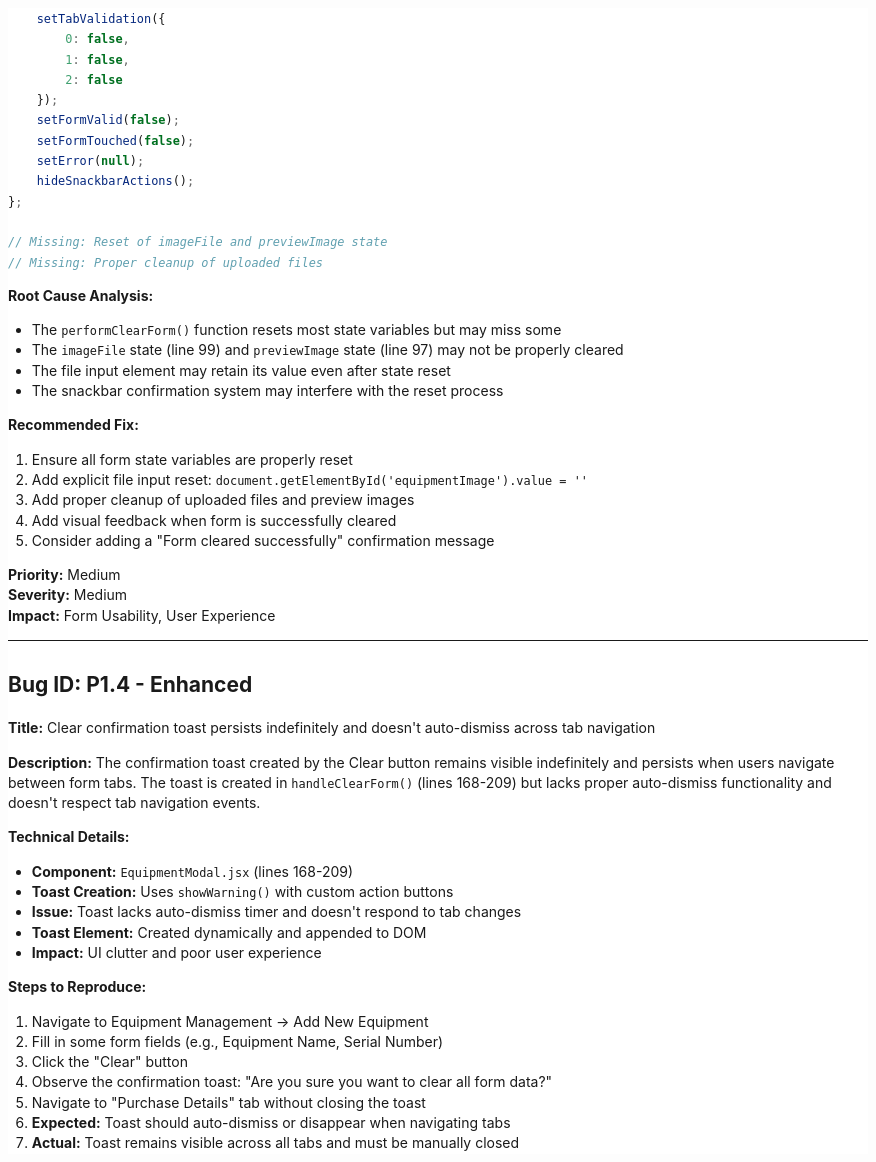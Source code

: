 ```javascript
    setTabValidation({
        0: false,
        1: false,
        2: false
    });
    setFormValid(false);
    setFormTouched(false);
    setError(null);
    hideSnackbarActions();
};

// Missing: Reset of imageFile and previewImage state
// Missing: Proper cleanup of uploaded files
```

**Root Cause Analysis:**
- The `performClearForm()` function resets most state variables but may miss some
- The `imageFile` state (line 99) and `previewImage` state (line 97) may not be properly cleared
- The file input element may retain its value even after state reset
- The snackbar confirmation system may interfere with the reset process

**Recommended Fix:**
1. Ensure all form state variables are properly reset
2. Add explicit file input reset: `document.getElementById('equipmentImage').value = ''`
3. Add proper cleanup of uploaded files and preview images
4. Add visual feedback when form is successfully cleared
5. Consider adding a "Form cleared successfully" confirmation message

**Priority:** Medium  
**Severity:** Medium  
**Impact:** Form Usability, User Experience

---

## Bug ID: P1.4 - Enhanced
**Title:** Clear confirmation toast persists indefinitely and doesn't auto-dismiss across tab navigation

**Description:** 
The confirmation toast created by the Clear button remains visible indefinitely and persists when users navigate between form tabs. The toast is created in `handleClearForm()` (lines 168-209) but lacks proper auto-dismiss functionality and doesn't respect tab navigation events.

**Technical Details:**
- **Component:** `EquipmentModal.jsx` (lines 168-209)
- **Toast Creation:** Uses `showWarning()` with custom action buttons
- **Issue:** Toast lacks auto-dismiss timer and doesn't respond to tab changes
- **Toast Element:** Created dynamically and appended to DOM
- **Impact:** UI clutter and poor user experience

**Steps to Reproduce:**
1. Navigate to Equipment Management → Add New Equipment
2. Fill in some form fields (e.g., Equipment Name, Serial Number)
3. Click the "Clear" button
4. Observe the confirmation toast: "Are you sure you want to clear all form data?"
5. Navigate to "Purchase Details" tab without closing the toast
6. **Expected:** Toast should auto-dismiss or disappear when navigating tabs
7. **Actual:** Toast remains visible across all tabs and must be manually closed
